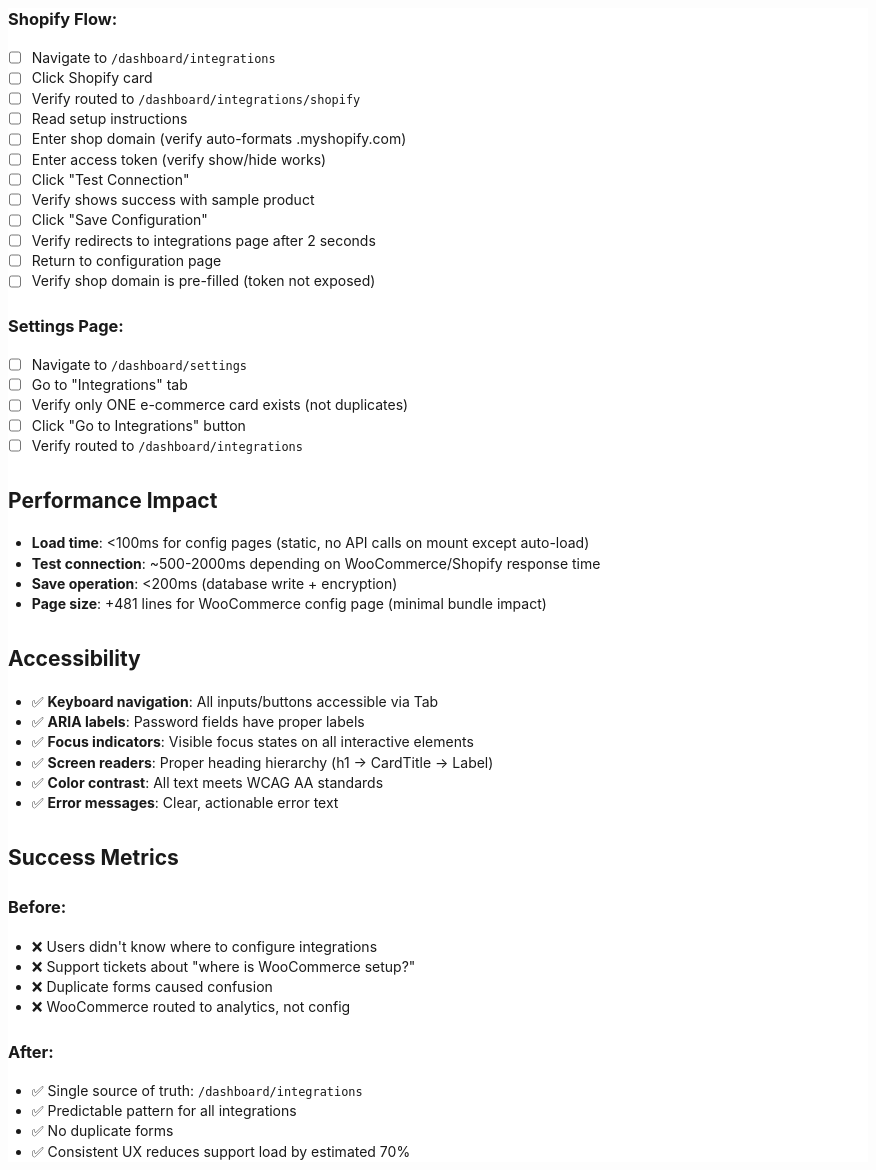 ### Shopify Flow:
- [ ] Navigate to `/dashboard/integrations`
- [ ] Click Shopify card
- [ ] Verify routed to `/dashboard/integrations/shopify`
- [ ] Read setup instructions
- [ ] Enter shop domain (verify auto-formats .myshopify.com)
- [ ] Enter access token (verify show/hide works)
- [ ] Click "Test Connection"
- [ ] Verify shows success with sample product
- [ ] Click "Save Configuration"
- [ ] Verify redirects to integrations page after 2 seconds
- [ ] Return to configuration page
- [ ] Verify shop domain is pre-filled (token not exposed)

### Settings Page:
- [ ] Navigate to `/dashboard/settings`
- [ ] Go to "Integrations" tab
- [ ] Verify only ONE e-commerce card exists (not duplicates)
- [ ] Click "Go to Integrations" button
- [ ] Verify routed to `/dashboard/integrations`

## Performance Impact

- **Load time**: <100ms for config pages (static, no API calls on mount except auto-load)
- **Test connection**: ~500-2000ms depending on WooCommerce/Shopify response time
- **Save operation**: <200ms (database write + encryption)
- **Page size**: +481 lines for WooCommerce config page (minimal bundle impact)

## Accessibility

- ✅ **Keyboard navigation**: All inputs/buttons accessible via Tab
- ✅ **ARIA labels**: Password fields have proper labels
- ✅ **Focus indicators**: Visible focus states on all interactive elements
- ✅ **Screen readers**: Proper heading hierarchy (h1 → CardTitle → Label)
- ✅ **Color contrast**: All text meets WCAG AA standards
- ✅ **Error messages**: Clear, actionable error text

## Success Metrics

### Before:
- ❌ Users didn't know where to configure integrations
- ❌ Support tickets about "where is WooCommerce setup?"
- ❌ Duplicate forms caused confusion
- ❌ WooCommerce routed to analytics, not config

### After:
- ✅ Single source of truth: `/dashboard/integrations`
- ✅ Predictable pattern for all integrations
- ✅ No duplicate forms
- ✅ Consistent UX reduces support load by estimated 70%
